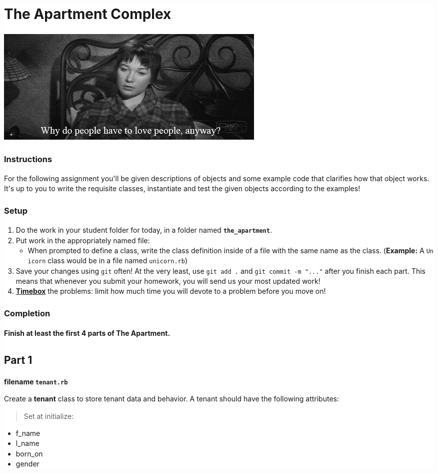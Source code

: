 # The Apartment Complex

[![Shirley you're joking.](assets/shirley_maclaine.gif)](http://en.wikipedia.org/wiki/The_Apartment)

### Instructions

For the following assignment you'll be given descriptions of objects
and some example code that clarifies how that object works. It's up to
you to write the requisite classes, instantiate and test the given 
objects according to the examples!

### Setup

1.  Do the work in your student folder for today, in a folder named
    **`the_apartment`**.
1.  Put work in the appropriately named file:
    - When prompted to define a class, write the class definition inside
      of a file with the same name as the class. (**Example:** A `Unicorn` 
      class would be in a file named `unicorn.rb`)
1.  Save your changes using `git` often! At the very least, use 
    `git add .` and `git commit -m "..."` after you finish each part. 
    This means that whenever you submit your homework, you will send us 
    your most updated work!
1.  **[Timebox](http://en.wikipedia.org/wiki/Timeboxing)** the problems: 
    limit how much time you will devote to a problem before you move on!

### Completion

**Finish at least the first 4 parts of The Apartment.**

## Part 1

**filename `tenant.rb`**

Create a **tenant** class to store tenant data and behavior. A tenant should have the following attributes:

> Set at initialize:

- f_name
- l_name
- born_on
- gender
